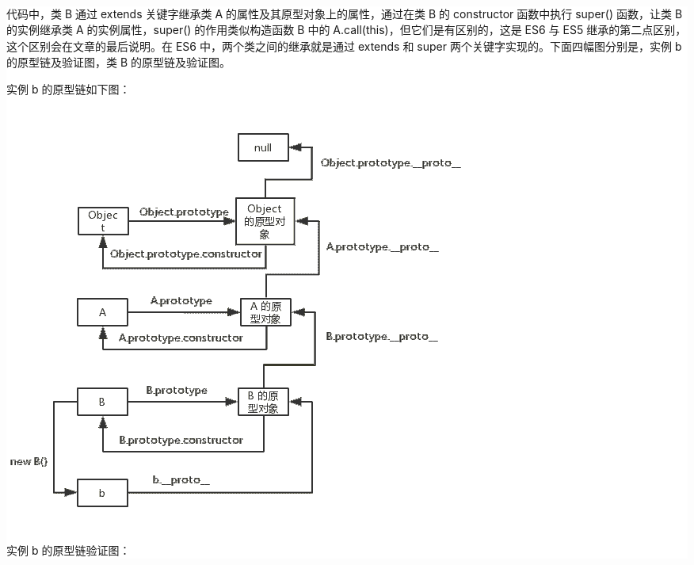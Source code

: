 代码中，类 B 通过 extends 关键字继承类 A 的属性及其原型对象上的属性，通过在类 B 的 constructor 函数中执行 super() 函数，让类 B 的实例继承类 A 的实例属性，super() 的作用类似构造函数 B 中的 A.call(this)，但它们是有区别的，这是 ES6 与 ES5 继承的第二点区别，这个区别会在文章的最后说明。在 ES6 中，两个类之间的继承就是通过 extends 和 super 两个关键字实现的。下面四幅图分别是，实例 b 的原型链及验证图，类 B 的原型链及验证图。

实例 b 的原型链如下图：

![](img/ebfc83e36d1a7fc288d035c0eba23b0f.png)

实例 b 的原型链验证图：
